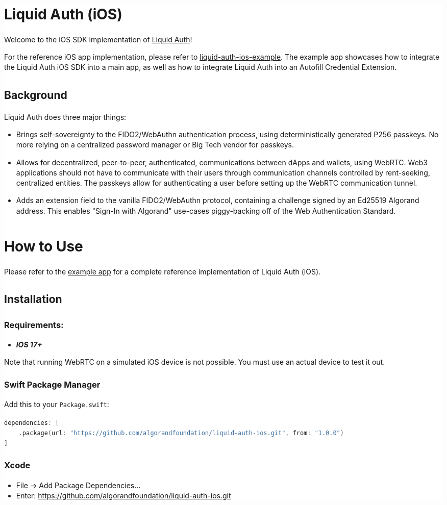 # Liquid Auth (iOS)

Welcome to the iOS SDK implementation of [Liquid Auth](https://liquidauth.com)!

For the reference iOS app implementation, please refer to [liquid-auth-ios-example](https://github.com/algorandfoundation/liquid-auth-ios-example). The example app showcases how to integrate the Liquid Auth iOS SDK into a main app, as well as how to integrate Liquid Auth into an Autofill Credential Extension.


## Background

Liquid Auth does three major things:

* Brings self-sovereignty to the FIDO2/WebAuthn authentication process, using [deterministically generated P256 passkeys](https://github.com/algorandfoundation/deterministic-P256-swift). No more relying on a centralized password manager or Big Tech vendor for passkeys.

* Allows for decentralized, peer-to-peer, authenticated, communications between dApps and wallets, using WebRTC. Web3 applications should not have to communicate with their users through communication channels controlled by rent-seeking, centralized entities. The passkeys allow for authenticating a user before setting up the WebRTC communication tunnel.

* Adds an extension field to the vanilla FIDO2/WebAuthn protocol, containing a challenge signed by an Ed25519 Algorand address. This enables "Sign-In with Algorand" use-cases piggy-backing off of the Web Authentication Standard.

# How to Use

Please refer to the [example app](https://github.com/algorandfoundation/liquid-auth-ios-example) for a complete reference implementation of Liquid Auth (iOS).

## Installation

### Requirements:

- ***iOS 17+***

Note that running WebRTC on a simulated iOS device is not possible. You must use an actual device to test it out.

### Swift Package Manager

Add this to your `Package.swift`:
```swift
dependencies: [
    .package(url: "https://github.com/algorandfoundation/liquid-auth-ios.git", from: "1.0.0")
]
```
### Xcode

- File → Add Package Dependencies...
- Enter: https://github.com/algorandfoundation/liquid-auth-ios.git
